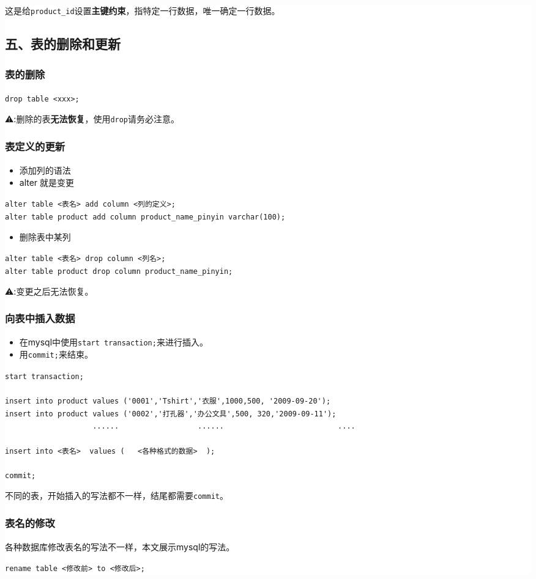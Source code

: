这是给`product_id`设置**主键约束**，指特定一行数据，唯一确定一行数据。



## 五、表的删除和更新

### 表的删除

```mysql
drop table <xxx>;
```

⚠️:删除的表**无法恢复**，使用`drop`请务必注意。

### 表定义的更新

- 添加列的语法
- alter 就是变更

```mysql
alter table <表名> add column <列的定义>;
alter table product add column product_name_pinyin varchar(100);
```

- 删除表中某列

```mysql
alter table <表名> drop column <列名>;
alter table product drop column product_name_pinyin;
```

⚠️:变更之后无法恢复。

### 向表中插入数据

- 在mysql中使用`start transaction;`来进行插入。
- 用`commit;`来结束。

```mysql
start transaction;

insert into product values ('0001','Tshirt','衣服',1000,500, '2009-09-20');
insert into product values ('0002','打孔器','办公文具',500, 320,'2009-09-11');
  					......					......							....
  					
insert into <表名>  values (   <各种格式的数据>  );

commit;
```

不同的表，开始插入的写法都不一样，结尾都需要`commit`。

### 表名的修改

各种数据库修改表名的写法不一样，本文展示mysql的写法。

```mysql
rename table <修改前> to <修改后>;
```
